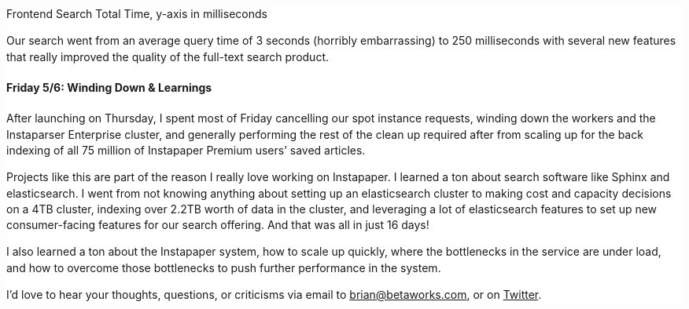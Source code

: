 <figcaption class="imageCaption">Frontend Search Total Time, y-axis in milliseconds</figcaption>

Our search went from an average query time of 3 seconds (horribly embarrassing) to 250 milliseconds with several new features that really improved the quality of the full-text search product.

#### Friday 5/6: Winding Down & Learnings

After launching on Thursday, I spent most of Friday cancelling our spot instance requests, winding down the workers and the Instaparser Enterprise cluster, and generally performing the rest of the clean up required after from scaling up for the back indexing of all 75 million of Instapaper Premium users’ saved articles.

Projects like this are part of the reason I really love working on Instapaper. I learned a ton about search software like Sphinx and elasticsearch. I went from not knowing anything about setting up an elasticsearch cluster to making cost and capacity decisions on a 4TB cluster, indexing over 2.2TB worth of data in the cluster, and leveraging a lot of elasticsearch features to set up new consumer-facing features for our search offering. And that was all in just 16 days!

I also learned a ton about the Instapaper system, how to scale up quickly, where the bottlenecks in the service are under load, and how to overcome those bottlenecks to push further performance in the system.

I’d love to hear your thoughts, questions, or criticisms via email to [brian@betaworks.com](mailto:brian@betaworks.com), or on [Twitter](http://twitter.com/bthdonohue).
